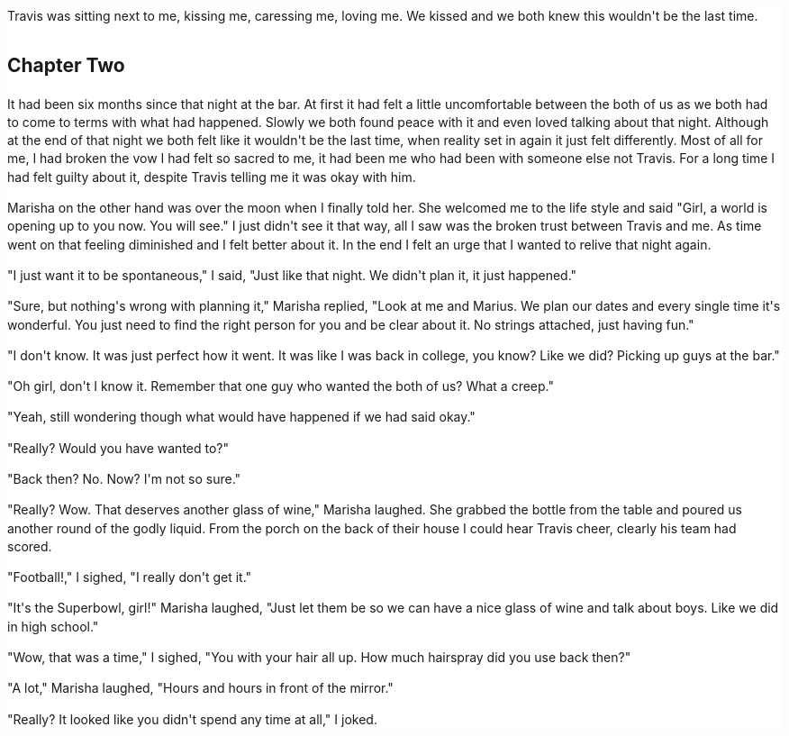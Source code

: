 Travis was sitting next to me, kissing me, caressing me, loving me. We kissed
and we both knew this wouldn't be the last time.

## Chapter Two
It had been six months since that night at the bar. At first it had felt a
little uncomfortable between the both of us as we both had to come to terms
with what had happened. Slowly we both found peace with it and even loved
talking about that night. Although at the end of that night we both felt like
it wouldn't be the last time, when reality set in again it just felt
differently. Most of all for me, I had broken the vow I had felt so sacred to
me, it had been me who had been with someone else not Travis. For a long time I
had felt guilty about it, despite Travis telling me it was okay with him.

Marisha on the other hand was over the moon when I finally told her. She
welcomed me to the life style and said "Girl, a world is opening up to you
now. You will see." I just didn't see it that way, all I saw was the broken
trust between Travis and me. As time went on that feeling diminished and I felt
better about it. In the end I felt an urge that I wanted to relive that night
again.

"I just want it to be spontaneous," I said, "Just like that night. We didn't
plan it, it just happened."

"Sure, but nothing's wrong with planning it," Marisha replied, "Look at me and
Marius. We plan our dates and every single time it's wonderful. You just need
to find the right person for you and be clear about it. No strings attached,
just having fun."

"I don't know. It was just perfect how it went. It was like I was back in
college, you know? Like we did? Picking up guys at the bar."

"Oh girl, don't I know it. Remember that one guy who wanted the both of us?
What a creep."

"Yeah, still wondering though what would have happened if we had said okay."

"Really? Would you have wanted to?"

"Back then? No. Now? I'm not so sure."

"Really? Wow. That deserves another glass of wine," Marisha laughed. She
grabbed the bottle from the table and poured us another round of the godly
liquid. From the porch on the back of their house I could hear Travis cheer,
clearly his team had scored.

"Football!," I sighed, "I really don't get it."

"It's the Superbowl, girl!" Marisha laughed, "Just let them be so we can have a
nice glass of wine and talk about boys. Like we did in high school."

"Wow, that was a time," I sighed, "You with your hair all up. How much
hairspray did you use back then?"

"A lot," Marisha laughed, "Hours and hours in front of the mirror."

"Really? It looked like you didn't spend any time at all," I joked.
